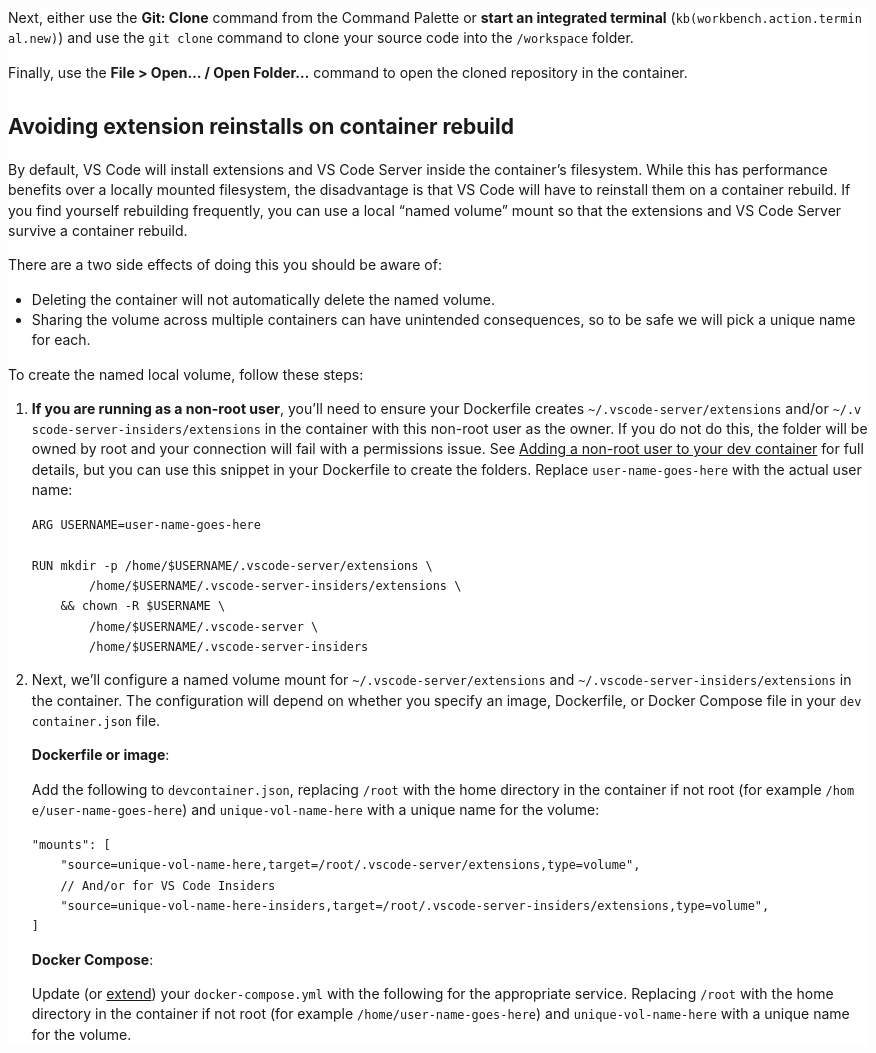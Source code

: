 Next, either use the **Git: Clone** command from the Command Palette or **start an integrated terminal** (`kb(workbench.action.terminal.new)`) and use the `git clone` command to clone your source code into the `/workspace` folder.

Finally, use the **File &gt; Open… / Open Folder…** command to open the cloned repository in the container.

Avoiding extension reinstalls on container rebuild
--------------------------------------------------

By default, VS Code will install extensions and VS Code Server inside the container’s filesystem. While this has performance benefits over a locally mounted filesystem, the disadvantage is that VS Code will have to reinstall them on a container rebuild. If you find yourself rebuilding frequently, you can use a local “named volume” mount so that the extensions and VS Code Server survive a container rebuild.

There are a two side effects of doing this you should be aware of:

-   Deleting the container will not automatically delete the named volume.
-   Sharing the volume across multiple containers can have unintended consequences, so to be safe we will pick a unique name for each.

To create the named local volume, follow these steps:

1.  **If you are running as a non-root user**, you’ll need to ensure your Dockerfile creates `~/.vscode-server/extensions` and/or `~/.vscode-server-insiders/extensions` in the container with this non-root user as the owner. If you do not do this, the folder will be owned by root and your connection will fail with a permissions issue. See [Adding a non-root user to your dev container](#adding-a-nonroot-user-to-your-dev-container) for full details, but you can use this snippet in your Dockerfile to create the folders. Replace `user-name-goes-here` with the actual user name:

        ARG USERNAME=user-name-goes-here

        RUN mkdir -p /home/$USERNAME/.vscode-server/extensions \
                /home/$USERNAME/.vscode-server-insiders/extensions \
            && chown -R $USERNAME \
                /home/$USERNAME/.vscode-server \
                /home/$USERNAME/.vscode-server-insiders

2.  Next, we’ll configure a named volume mount for `~/.vscode-server/extensions` and `~/.vscode-server-insiders/extensions` in the container. The configuration will depend on whether you specify an image, Dockerfile, or Docker Compose file in your `devcontainer.json` file.

    **Dockerfile or image**:

    Add the following to `devcontainer.json`, replacing `/root` with the home directory in the container if not root (for example `/home/user-name-goes-here`) and `unique-vol-name-here` with a unique name for the volume:

        "mounts": [
            "source=unique-vol-name-here,target=/root/.vscode-server/extensions,type=volume",
            // And/or for VS Code Insiders
            "source=unique-vol-name-here-insiders,target=/root/.vscode-server-insiders/extensions,type=volume",
        ]

    **Docker Compose**:

    Update (or [extend](/docs/remote/create-dev-container.md#extend-your-docker-compose-file-for-development)) your `docker-compose.yml` with the following for the appropriate service. Replacing `/root` with the home directory in the container if not root (for example `/home/user-name-goes-here`) and `unique-vol-name-here` with a unique name for the volume.
